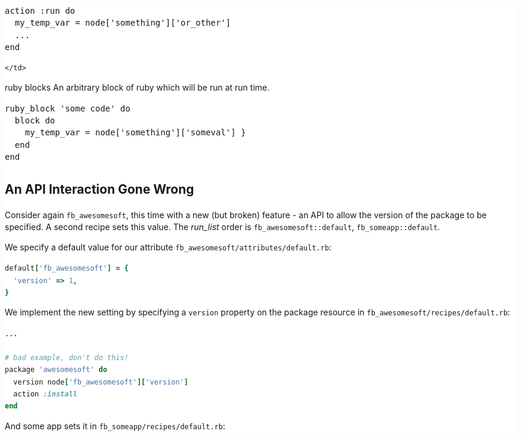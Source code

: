 <pre lang="ruby">
action :run do
  my_temp_var = node['something']['or_other']
  ...
end
</pre>
    </td>
  </tr>
  <tr>
    <td>ruby blocks</td>
    <td>An arbitrary block of ruby which will be run at run time.</td>
    <td>
<pre lang="ruby">
ruby_block 'some code' do
  block do
    my_temp_var = node['something']['someval'] }
  end
end
</pre>
    </td>
  </tr>
</table>

## An API Interaction Gone Wrong

Consider again `fb_awesomesoft`, this time with a new (but broken) feature - an
API to allow the version of the package to be specified. A second recipe sets
this value.  The *run_list* order is `fb_awesomesoft::default`,
`fb_someapp::default`.

We specify a default value for our attribute
`fb_awesomesoft/attributes/default.rb`:

```ruby
default['fb_awesomesoft'] = {
  'version' => 1,
}
```

We implement the new setting by specifying a `version` property on the package
resource in `fb_awesomesoft/recipes/default.rb`:

```ruby
...

# bad example, don't do this!
package 'awesomesoft' do
  version node['fb_awesomesoft']['version']
  action :install
end
```

And some app sets it in `fb_someapp/recipes/default.rb`:


[comment]: # (Why an HTML table? Because GitHub doesn't support code blocks)
[comment]: # (in markdown tables)